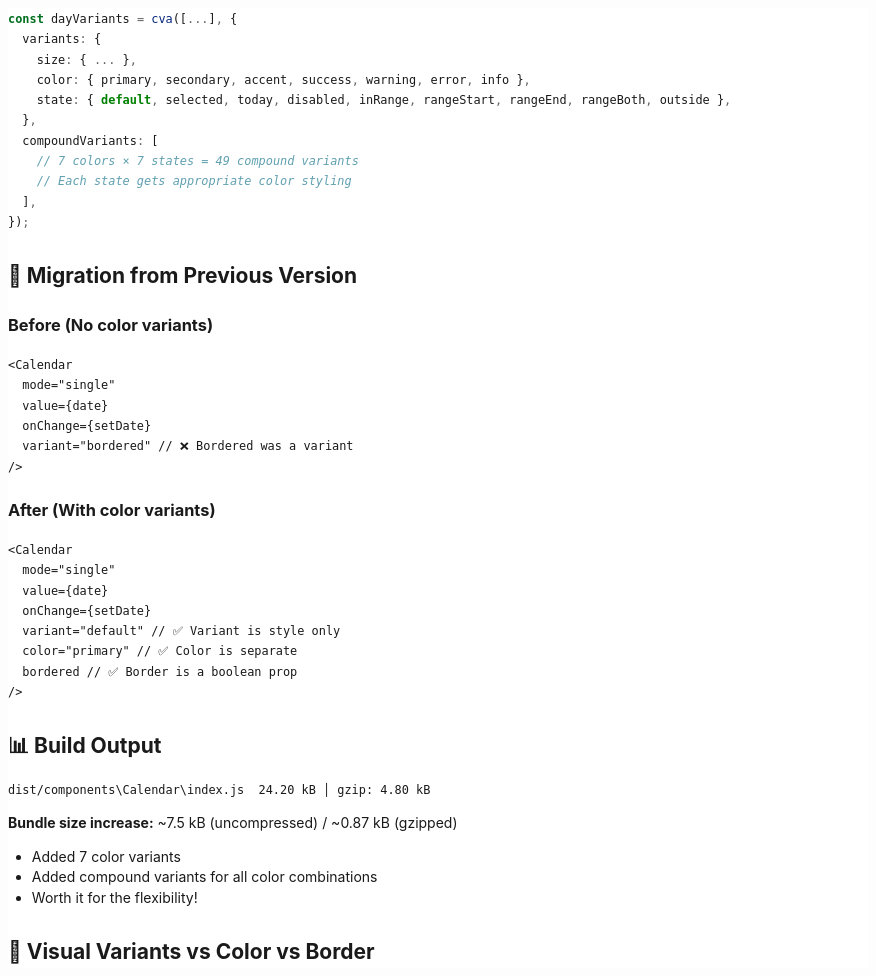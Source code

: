 ```typescript
const dayVariants = cva([...], {
  variants: {
    size: { ... },
    color: { primary, secondary, accent, success, warning, error, info },
    state: { default, selected, today, disabled, inRange, rangeStart, rangeEnd, rangeBoth, outside },
  },
  compoundVariants: [
    // 7 colors × 7 states = 49 compound variants
    // Each state gets appropriate color styling
  ],
});
```

## 🔄 Migration from Previous Version

### Before (No color variants)

```tsx
<Calendar
  mode="single"
  value={date}
  onChange={setDate}
  variant="bordered" // ❌ Bordered was a variant
/>
```

### After (With color variants)

```tsx
<Calendar
  mode="single"
  value={date}
  onChange={setDate}
  variant="default" // ✅ Variant is style only
  color="primary" // ✅ Color is separate
  bordered // ✅ Border is a boolean prop
/>
```

## 📊 Build Output

```
dist/components\Calendar\index.js  24.20 kB │ gzip: 4.80 kB
```

**Bundle size increase:** ~7.5 kB (uncompressed) / ~0.87 kB (gzipped)

- Added 7 color variants
- Added compound variants for all color combinations
- Worth it for the flexibility!

## 🎨 Visual Variants vs Color vs Border
